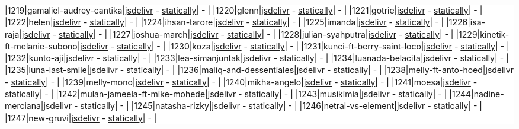 |1219|gamaliel-audrey-cantika|[jsdelivr](https://cdn.jsdelivr.net/gh/dbchord/a5-1-3/1-5000/1001-1500/gamaliel-audrey-cantika.webp) - [statically](https://cdn.statically.io/gh/dbchord/a5-1-3/i/1-5000/1001-1500/gamaliel-audrey-cantika.webp)| - |
|1220|glenn|[jsdelivr](https://cdn.jsdelivr.net/gh/dbchord/a5-1-3/1-5000/1001-1500/glenn.webp) - [statically](https://cdn.statically.io/gh/dbchord/a5-1-3/i/1-5000/1001-1500/glenn.webp)| - |
|1221|gotrie|[jsdelivr](https://cdn.jsdelivr.net/gh/dbchord/a5-1-3/1-5000/1001-1500/gotrie.webp) - [statically](https://cdn.statically.io/gh/dbchord/a5-1-3/i/1-5000/1001-1500/gotrie.webp)| - |
|1222|helen|[jsdelivr](https://cdn.jsdelivr.net/gh/dbchord/a5-1-3/1-5000/1001-1500/helen.webp) - [statically](https://cdn.statically.io/gh/dbchord/a5-1-3/i/1-5000/1001-1500/helen.webp)| - |
|1224|ihsan-tarore|[jsdelivr](https://cdn.jsdelivr.net/gh/dbchord/a5-1-3/1-5000/1001-1500/ihsan-tarore.webp) - [statically](https://cdn.statically.io/gh/dbchord/a5-1-3/i/1-5000/1001-1500/ihsan-tarore.webp)| - |
|1225|imanda|[jsdelivr](https://cdn.jsdelivr.net/gh/dbchord/a5-1-3/1-5000/1001-1500/imanda.webp) - [statically](https://cdn.statically.io/gh/dbchord/a5-1-3/i/1-5000/1001-1500/imanda.webp)| - |
|1226|isa-raja|[jsdelivr](https://cdn.jsdelivr.net/gh/dbchord/a5-1-3/1-5000/1001-1500/isa-raja.webp) - [statically](https://cdn.statically.io/gh/dbchord/a5-1-3/i/1-5000/1001-1500/isa-raja.webp)| - |
|1227|joshua-march|[jsdelivr](https://cdn.jsdelivr.net/gh/dbchord/a5-1-3/1-5000/1001-1500/joshua-march.webp) - [statically](https://cdn.statically.io/gh/dbchord/a5-1-3/i/1-5000/1001-1500/joshua-march.webp)| - |
|1228|julian-syahputra|[jsdelivr](https://cdn.jsdelivr.net/gh/dbchord/a5-1-3/1-5000/1001-1500/julian-syahputra.webp) - [statically](https://cdn.statically.io/gh/dbchord/a5-1-3/i/1-5000/1001-1500/julian-syahputra.webp)| - |
|1229|kinetik-ft-melanie-subono|[jsdelivr](https://cdn.jsdelivr.net/gh/dbchord/a5-1-3/1-5000/1001-1500/kinetik-ft-melanie-subono.webp) - [statically](https://cdn.statically.io/gh/dbchord/a5-1-3/i/1-5000/1001-1500/kinetik-ft-melanie-subono.webp)| - |
|1230|koza|[jsdelivr](https://cdn.jsdelivr.net/gh/dbchord/a5-1-3/1-5000/1001-1500/koza.webp) - [statically](https://cdn.statically.io/gh/dbchord/a5-1-3/i/1-5000/1001-1500/koza.webp)| - |
|1231|kunci-ft-berry-saint-loco|[jsdelivr](https://cdn.jsdelivr.net/gh/dbchord/a5-1-3/1-5000/1001-1500/kunci-ft-berry-saint-loco.webp) - [statically](https://cdn.statically.io/gh/dbchord/a5-1-3/i/1-5000/1001-1500/kunci-ft-berry-saint-loco.webp)| - |
|1232|kunto-aji|[jsdelivr](https://cdn.jsdelivr.net/gh/dbchord/a5-1-3/1-5000/1001-1500/kunto-aji.webp) - [statically](https://cdn.statically.io/gh/dbchord/a5-1-3/i/1-5000/1001-1500/kunto-aji.webp)| - |
|1233|lea-simanjuntak|[jsdelivr](https://cdn.jsdelivr.net/gh/dbchord/a5-1-3/1-5000/1001-1500/lea-simanjuntak.webp) - [statically](https://cdn.statically.io/gh/dbchord/a5-1-3/i/1-5000/1001-1500/lea-simanjuntak.webp)| - |
|1234|luanada-belacita|[jsdelivr](https://cdn.jsdelivr.net/gh/dbchord/a5-1-3/1-5000/1001-1500/luanada-belacita.webp) - [statically](https://cdn.statically.io/gh/dbchord/a5-1-3/i/1-5000/1001-1500/luanada-belacita.webp)| - |
|1235|luna-last-smile|[jsdelivr](https://cdn.jsdelivr.net/gh/dbchord/a5-1-3/1-5000/1001-1500/luna-last-smile.webp) - [statically](https://cdn.statically.io/gh/dbchord/a5-1-3/i/1-5000/1001-1500/luna-last-smile.webp)| - |
|1236|maliq-and-dessentiales|[jsdelivr](https://cdn.jsdelivr.net/gh/dbchord/a5-1-3/1-5000/1001-1500/maliq-and-dessentiales.webp) - [statically](https://cdn.statically.io/gh/dbchord/a5-1-3/i/1-5000/1001-1500/maliq-and-dessentiales.webp)| - |
|1238|melly-ft-anto-hoed|[jsdelivr](https://cdn.jsdelivr.net/gh/dbchord/a5-1-3/1-5000/1001-1500/melly-ft-anto-hoed.webp) - [statically](https://cdn.statically.io/gh/dbchord/a5-1-3/i/1-5000/1001-1500/melly-ft-anto-hoed.webp)| - |
|1239|melly-mono|[jsdelivr](https://cdn.jsdelivr.net/gh/dbchord/a5-1-3/1-5000/1001-1500/melly-mono.webp) - [statically](https://cdn.statically.io/gh/dbchord/a5-1-3/i/1-5000/1001-1500/melly-mono.webp)| - |
|1240|mikha-angelo|[jsdelivr](https://cdn.jsdelivr.net/gh/dbchord/a5-1-3/1-5000/1001-1500/mikha-angelo.webp) - [statically](https://cdn.statically.io/gh/dbchord/a5-1-3/i/1-5000/1001-1500/mikha-angelo.webp)| - |
|1241|moesa|[jsdelivr](https://cdn.jsdelivr.net/gh/dbchord/a5-1-3/1-5000/1001-1500/moesa.webp) - [statically](https://cdn.statically.io/gh/dbchord/a5-1-3/i/1-5000/1001-1500/moesa.webp)| - |
|1242|mulan-jameela-ft-mike-mohede|[jsdelivr](https://cdn.jsdelivr.net/gh/dbchord/a5-1-3/1-5000/1001-1500/mulan-jameela-ft-mike-mohede.webp) - [statically](https://cdn.statically.io/gh/dbchord/a5-1-3/i/1-5000/1001-1500/mulan-jameela-ft-mike-mohede.webp)| - |
|1243|musikimia|[jsdelivr](https://cdn.jsdelivr.net/gh/dbchord/a5-1-3/1-5000/1001-1500/musikimia.webp) - [statically](https://cdn.statically.io/gh/dbchord/a5-1-3/i/1-5000/1001-1500/musikimia.webp)| - |
|1244|nadine-merciana|[jsdelivr](https://cdn.jsdelivr.net/gh/dbchord/a5-1-3/1-5000/1001-1500/nadine-merciana.webp) - [statically](https://cdn.statically.io/gh/dbchord/a5-1-3/i/1-5000/1001-1500/nadine-merciana.webp)| - |
|1245|natasha-rizky|[jsdelivr](https://cdn.jsdelivr.net/gh/dbchord/a5-1-3/1-5000/1001-1500/natasha-rizky.webp) - [statically](https://cdn.statically.io/gh/dbchord/a5-1-3/i/1-5000/1001-1500/natasha-rizky.webp)| - |
|1246|netral-vs-element|[jsdelivr](https://cdn.jsdelivr.net/gh/dbchord/a5-1-3/1-5000/1001-1500/netral-vs-element.webp) - [statically](https://cdn.statically.io/gh/dbchord/a5-1-3/i/1-5000/1001-1500/netral-vs-element.webp)| - |
|1247|new-gruvi|[jsdelivr](https://cdn.jsdelivr.net/gh/dbchord/a5-1-3/1-5000/1001-1500/new-gruvi.webp) - [statically](https://cdn.statically.io/gh/dbchord/a5-1-3/i/1-5000/1001-1500/new-gruvi.webp)| - |